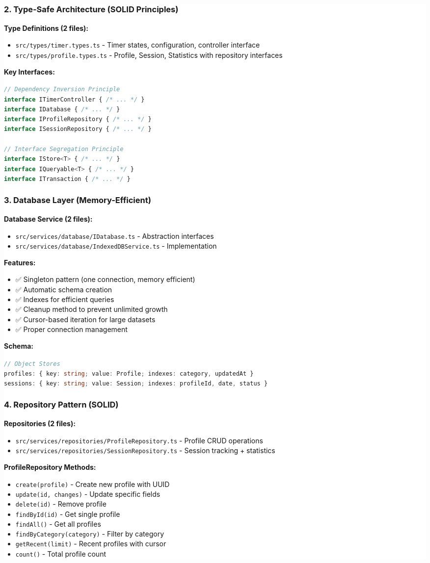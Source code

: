 ### 2. Type-Safe Architecture (SOLID Principles)

**Type Definitions (2 files):**
- `src/types/timer.types.ts` - Timer states, configuration, controller interface
- `src/types/profile.types.ts` - Profile, Session, Statistics with repository interfaces

**Key Interfaces:**
```typescript
// Dependency Inversion Principle
interface ITimerController { /* ... */ }
interface IDatabase { /* ... */ }
interface IProfileRepository { /* ... */ }
interface ISessionRepository { /* ... */ }

// Interface Segregation Principle
interface IStore<T> { /* ... */ }
interface IQueryable<T> { /* ... */ }
interface ITransaction { /* ... */ }
```

### 3. Database Layer (Memory-Efficient)

**Database Service (2 files):**
- `src/services/database/IDatabase.ts` - Abstraction interfaces
- `src/services/database/IndexedDBService.ts` - Implementation

**Features:**
- ✅ Singleton pattern (one connection, memory efficient)
- ✅ Automatic schema creation
- ✅ Indexes for efficient queries
- ✅ Cleanup method to prevent unlimited growth
- ✅ Cursor-based iteration for large datasets
- ✅ Proper connection management

**Schema:**
```typescript
// Object Stores
profiles: { key: string; value: Profile; indexes: category, updatedAt }
sessions: { key: string; value: Session; indexes: profileId, date, status }
```

### 4. Repository Pattern (SOLID)

**Repositories (2 files):**
- `src/services/repositories/ProfileRepository.ts` - Profile CRUD operations
- `src/services/repositories/SessionRepository.ts` - Session tracking + statistics

**ProfileRepository Methods:**
- `create(profile)` - Create new profile with UUID
- `update(id, changes)` - Update specific fields
- `delete(id)` - Remove profile
- `findById(id)` - Get single profile
- `findAll()` - Get all profiles
- `findByCategory(category)` - Filter by category
- `getRecent(limit)` - Recent profiles with cursor
- `count()` - Total profile count
